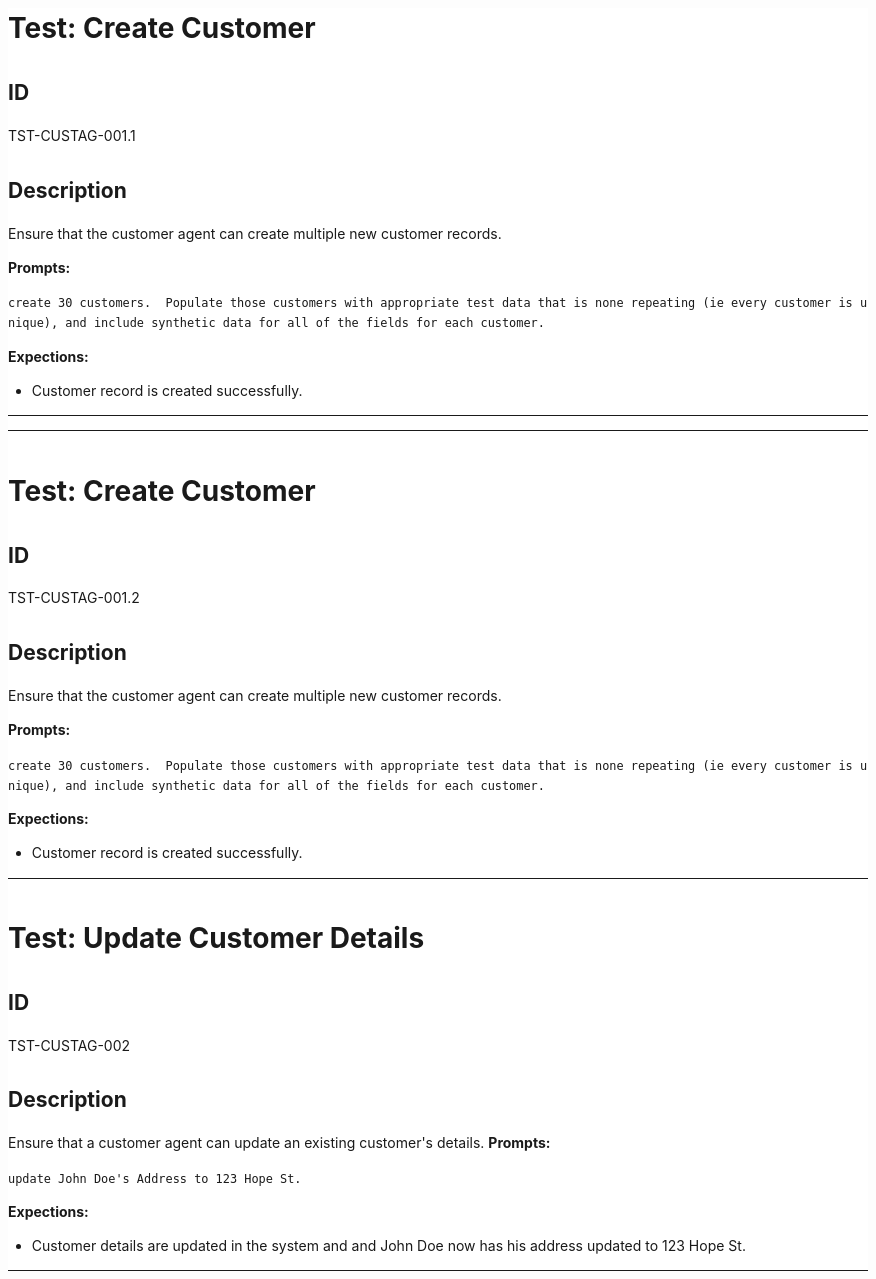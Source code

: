 # Test: Create Customer
## ID
TST-CUSTAG-001.1
## Description
Ensure that the customer agent can create multiple new customer records.

**Prompts:**
```
create 30 customers.  Populate those customers with appropriate test data that is none repeating (ie every customer is unique), and include synthetic data for all of the fields for each customer.
```
**Expections:**
- Customer record is created successfully.

---

---

# Test: Create Customer
## ID
TST-CUSTAG-001.2
## Description
Ensure that the customer agent can create multiple new customer records.

**Prompts:**
```
create 30 customers.  Populate those customers with appropriate test data that is none repeating (ie every customer is unique), and include synthetic data for all of the fields for each customer.
```
**Expections:**
- Customer record is created successfully.

---


# Test: Update Customer Details
## ID
TST-CUSTAG-002
## Description
Ensure that a customer agent can update an existing customer's details.
**Prompts:**
```
update John Doe's Address to 123 Hope St.
```
**Expections:**
- Customer details are updated in the system and and John Doe now has his address updated to 123 Hope St.

---
